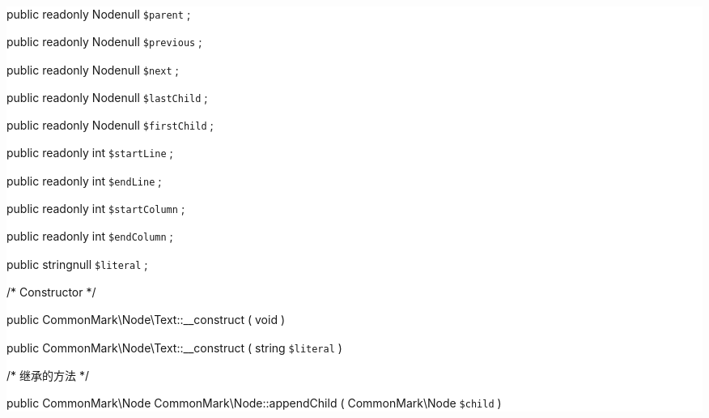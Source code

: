 <span class="modifier">public</span> <span
class="modifier">readonly</span> <span class="type"><span
class="type">Node</span><span class="type">null</span></span> `$parent`
;

<span class="modifier">public</span> <span
class="modifier">readonly</span> <span class="type"><span
class="type">Node</span><span class="type">null</span></span>
`$previous` ;

<span class="modifier">public</span> <span
class="modifier">readonly</span> <span class="type"><span
class="type">Node</span><span class="type">null</span></span> `$next` ;

<span class="modifier">public</span> <span
class="modifier">readonly</span> <span class="type"><span
class="type">Node</span><span class="type">null</span></span>
`$lastChild` ;

<span class="modifier">public</span> <span
class="modifier">readonly</span> <span class="type"><span
class="type">Node</span><span class="type">null</span></span>
`$firstChild` ;

<span class="modifier">public</span> <span
class="modifier">readonly</span> <span class="type">int</span>
`$startLine` ;

<span class="modifier">public</span> <span
class="modifier">readonly</span> <span class="type">int</span>
`$endLine` ;

<span class="modifier">public</span> <span
class="modifier">readonly</span> <span class="type">int</span>
`$startColumn` ;

<span class="modifier">public</span> <span
class="modifier">readonly</span> <span class="type">int</span>
`$endColumn` ;

<span class="modifier">public</span> <span class="type"><span
class="type">string</span><span class="type">null</span></span>
`$literal` ;

/\* Constructor \*/

<span class="modifier">public</span> <span
class="methodname">CommonMark\\Node\\Text::\_\_construct</span> ( <span
class="methodparam">void</span> )

<span class="modifier">public</span> <span
class="methodname">CommonMark\\Node\\Text::\_\_construct</span> ( <span
class="methodparam"><span class="type">string</span> `$literal`</span> )

/\* 继承的方法 \*/

<span class="modifier">public</span> <span
class="type">CommonMark\\Node</span> <span
class="methodname">CommonMark\\Node::appendChild</span> ( <span
class="methodparam"><span class="type">CommonMark\\Node</span>
`$child`</span> )
